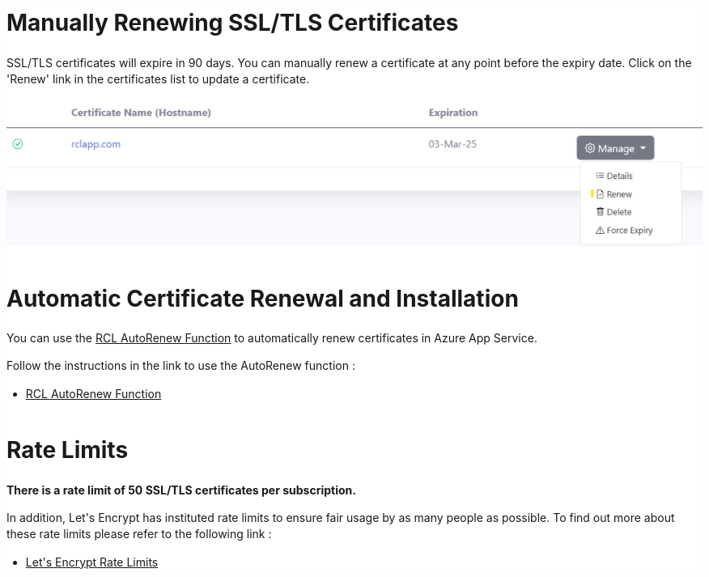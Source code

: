 
# Manually Renewing SSL/TLS Certificates

SSL/TLS certificates will expire in 90 days. You can manually renew a certificate at any point before the expiry date. Click on the 'Renew' link in the certificates list to update a certificate.

![image](../images/portal/azure-dns-update.PNG)

# Automatic Certificate Renewal and Installation

You can use the [RCL AutoRenew Function](../autorenew/autorenew) to automatically renew certificates in Azure App Service.

Follow the instructions in the link to use the AutoRenew function :

- [RCL AutoRenew Function](../autorenew/autorenew)

# Rate Limits

**There is a rate limit of 50 SSL/TLS certificates per subscription.**

In addition, Let's Encrypt has instituted rate limits to ensure fair usage by as many people as possible. To find out more about these rate limits please refer to the following link :

- [Let's Encrypt Rate Limits](https://letsencrypt.org/docs/rate-limits/)






